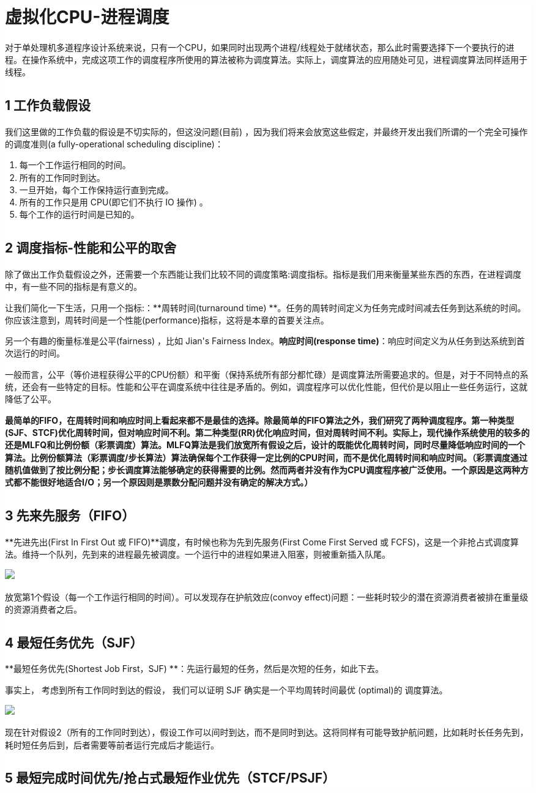 ﻿# 虚拟化CPU-进程调度

对于单处理机多道程序设计系统来说，只有一个CPU，如果同时出现两个进程/线程处于就绪状态，那么此时需要选择下一个要执行的进程。在操作系统中，完成这项工作的调度程序所使用的算法被称为调度算法。实际上，调度算法的应用随处可见，进程调度算法同样适用于线程。

## 1 工作负载假设 ##

我们这里做的工作负载的假设是不切实际的，但这没问题(目前) ，因为我们将来会放宽这些假定，并最终开发出我们所谓的一个完全可操作的调度准则(a fully-operational scheduling discipline)：

1. 每一个工作运行相同的时间。 
2. 所有的工作同时到达。 
3. 一旦开始，每个工作保持运行直到完成。 
4. 所有的工作只是用 CPU(即它们不执行 IO 操作) 。 
5. 每个工作的运行时间是已知的。

## 2 调度指标-性能和公平的取舍 ##

除了做出工作负载假设之外，还需要一个东西能让我们比较不同的调度策略:调度指标。指标是我们用来衡量某些东西的东西，在进程调度中，有一些不同的指标是有意义的。

让我们简化一下生活，只用一个指标:：**周转时间(turnaround time) **。任务的周转时间定义为任务完成时间减去任务到达系统的时间。你应该注意到，周转时间是一个性能(performance)指标，这将是本章的首要关注点。

另一个有趣的衡量标准是公平(fairness) ，比如 Jian's Fairness Index。**响应时间(response time)**：响应时间定义为从任务到达系统到首次运行的时间。

一般而言，公平（等价进程获得公平的CPU份额）和平衡（保持系统所有部分都忙碌）是调度算法所需要追求的。但是，对于不同特点的系统，还会有一些特定的目标。性能和公平在调度系统中往往是矛盾的。例如，调度程序可以优化性能，但代价是以阻止一些任务运行，这就降低了公平。

**最简单的FIFO，在周转时间和响应时间上看起来都不是最佳的选择。除最简单的FIFO算法之外，我们研究了两种调度程序。第一种类型(SJF、STCF)优化周转时间，但对响应时间不利。第二种类型(RR)优化响应时间，但对周转时间不利。实际上，现代操作系统使用的较多的还是MLFQ和比例份额（彩票调度）算法。MLFQ算法是我们放宽所有假设之后，设计的既能优化周转时间，同时尽量降低响应时间的一个算法。比例份额算法（彩票调度/步长算法）算法确保每个工作获得一定比例的CPU时间，而不是优化周转时间和响应时间。（彩票调度通过随机值做到了按比例分配；步长调度算法能够确定的获得需要的比例。然而两者并没有作为CPU调度程序被广泛使用。一个原因是这两种方式都不能很好地适合I/O；另一个原因则是票数分配问题并没有确定的解决方式。）**

## 3 先来先服务（FIFO） ##

**先进先出(First In First Out 或 FIFO)**调度，有时候也称为先到先服务(First Come First Served 或 FCFS)，这是一个非抢占式调度算法。维持一个队列，先到来的进程最先被调度。一个运行中的进程如果进入阻塞，则被重新插入队尾。

![](https://raw.githubusercontent.com/yixy4app/images/picgo/202209100854119.png)

放宽第1个假设（每一个工作运行相同的时间）。可以发现存在护航效应(convoy effect)问题：一些耗时较少的潜在资源消费者被排在重量级的资源消费者之后。

## 4 最短任务优先（SJF） ##

**最短任务优先(Shortest Job First，SJF) **：先运行最短的任务，然后是次短的任务，如此下去。

事实上， 考虑到所有工作同时到达的假设， 我们可以证明 SJF 确实是一个平均周转时间最优 (optimal)的 调度算法。

![](https://raw.githubusercontent.com/yixy4app/images/picgo/202209100855590.png)

现在针对假设2（所有的工作同时到达），假设工作可以间时到达，而不是同时到达。这将同样有可能导致护航问题，比如耗时长任务先到，耗时短任务后到，后者需要等前者运行完成后才能运行。

## 5 最短完成时间优先/抢占式最短作业优先（STCF/PSJF） ##
